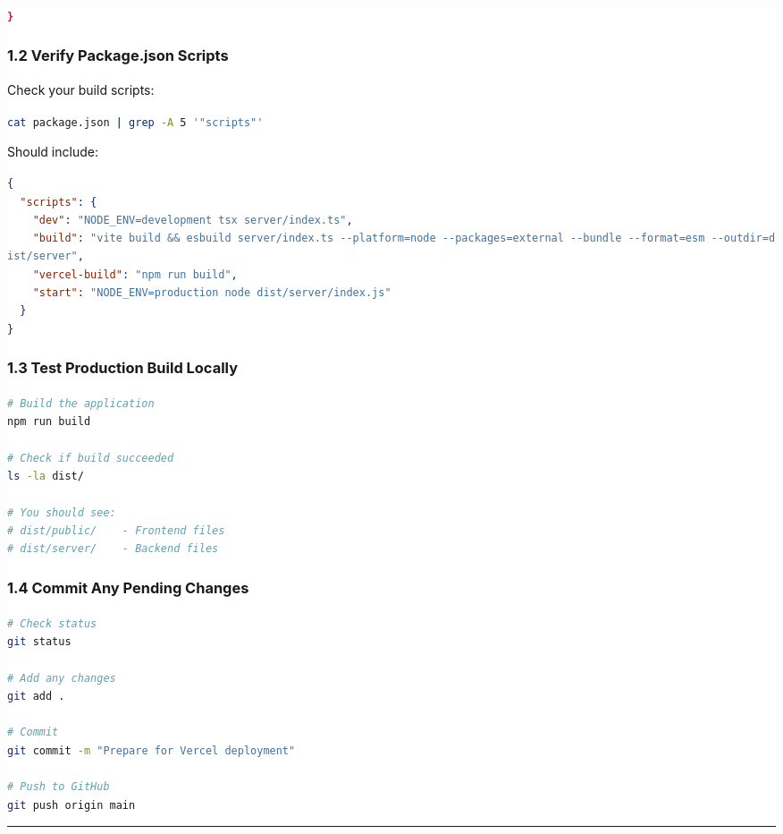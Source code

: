 ```json
}
```

### 1.2 Verify Package.json Scripts

Check your build scripts:

```bash
cat package.json | grep -A 5 '"scripts"'
```

Should include:
```json
{
  "scripts": {
    "dev": "NODE_ENV=development tsx server/index.ts",
    "build": "vite build && esbuild server/index.ts --platform=node --packages=external --bundle --format=esm --outdir=dist/server",
    "vercel-build": "npm run build",
    "start": "NODE_ENV=production node dist/server/index.js"
  }
}
```

### 1.3 Test Production Build Locally

```bash
# Build the application
npm run build

# Check if build succeeded
ls -la dist/

# You should see:
# dist/public/    - Frontend files
# dist/server/    - Backend files
```

### 1.4 Commit Any Pending Changes

```bash
# Check status
git status

# Add any changes
git add .

# Commit
git commit -m "Prepare for Vercel deployment"

# Push to GitHub
git push origin main
```

---